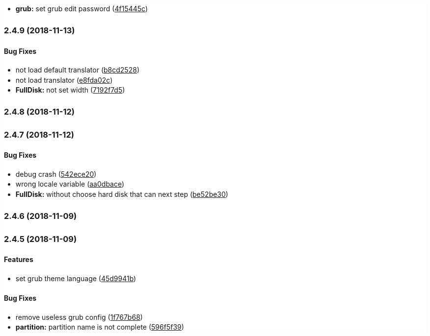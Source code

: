 * **grub:**  set grub edit password ([4f15445c](https://github.com/linuxdeepin/deepin-install-reborn/commit/4f15445c01d38471c2249f6103eeb996c0ae4cc8))



<a name="2.4.9"></a>
### 2.4.9 (2018-11-13)


#### Bug Fixes

*   not load default translator ([b8cd2528](https://github.com/linuxdeepin/deepin-install-reborn/commit/b8cd252812e80820e38e093bb5c9987d3a513bc1))
*   not load translator ([e8fda02c](https://github.com/linuxdeepin/deepin-install-reborn/commit/e8fda02ce6535e04214660c0d6d1b4ae3e3167e1))
* **FullDisk:**  not set width ([7192f7d5](https://github.com/linuxdeepin/deepin-install-reborn/commit/7192f7d56ca5d045ac03851e94f162cc7044160b))



<a name="2.4.8"></a>
### 2.4.8 (2018-11-12)




<a name="2.4.7"></a>
### 2.4.7 (2018-11-12)


#### Bug Fixes

*   debug crash ([542ece20](https://github.com/linuxdeepin/deepin-install-reborn/commit/542ece207e369e51e4aecaca424bcdfd9ae0a75c))
*   wrong locale variable ([aa0dbace](https://github.com/linuxdeepin/deepin-install-reborn/commit/aa0dbaceb88ff3267a37fd76d90879912a425ac0))
* **FullDisk:**  without choose hard disk that can next step ([be52be30](https://github.com/linuxdeepin/deepin-install-reborn/commit/be52be30917a38266d138e8f36ad03c0d6476071))



<a name="2.4.6"></a>
### 2.4.6 (2018-11-09)




<a name="2.4.5"></a>
### 2.4.5 (2018-11-09)


#### Features

*   set grub theme language ([45d9941b](https://github.com/linuxdeepin/deepin-install-reborn/commit/45d9941b3a083f88b4df9264b9529c66ee9ecbfc))

#### Bug Fixes

*   remove useless grub config ([1f767b68](https://github.com/linuxdeepin/deepin-install-reborn/commit/1f767b68298232bf6ec70cb1c23ee46c80ca2387))
* **partition:**  partition name is not complete ([596f5f39](https://github.com/linuxdeepin/deepin-install-reborn/commit/596f5f3953fb055052c8493220d2a6fd14434e26))
